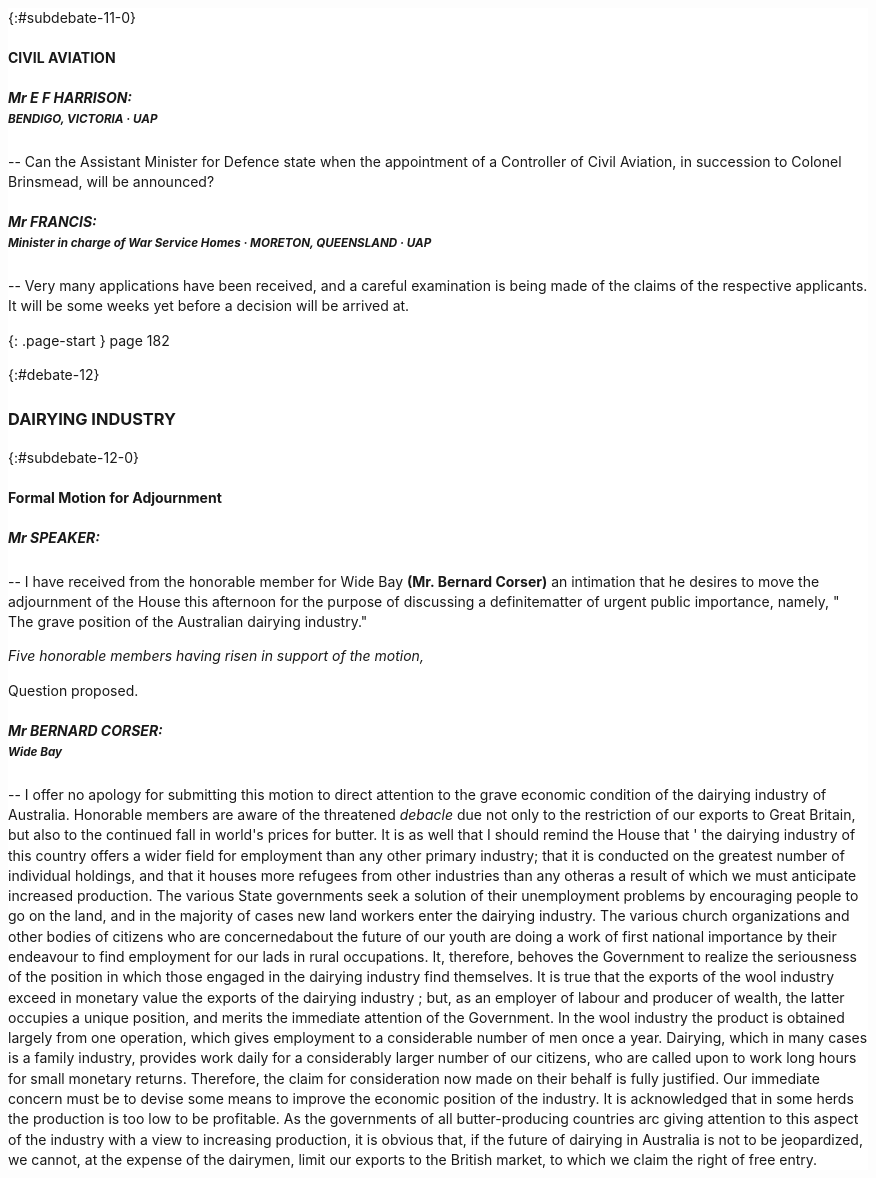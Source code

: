 {:#subdebate-11-0}
#### CIVIL AVIATION

##### Mr E F HARRISON:<br><small class="text-muted">BENDIGO, VICTORIA &middot; UAP</small>

-- Can the Assistant Minister for Defence state when the appointment of a Controller of Civil Aviation, in succession to Colonel Brinsmead, will be announced? 

##### Mr FRANCIS:<br><small class="text-muted">Minister in charge of War Service Homes &middot; MORETON, QUEENSLAND &middot; UAP</small>

-- Very many applications have been received, and a careful examination is being made of the claims of the respective applicants. It will be some weeks yet before a decision will be arrived at. 

{: .page-start }
page 182

{:#debate-12}
### DAIRYING INDUSTRY

{:#subdebate-12-0}
#### Formal Motion for Adjournment

##### Mr SPEAKER:

-- I have received from the honorable member for Wide Bay  **(Mr. Bernard Corser)**  an intimation that he desires to move the adjournment of the House this afternoon for the purpose of discussing a definitematter of urgent public importance, namely, " The grave position of the Australian dairying industry." 


 *Five honorable members having risen in support of the motion,* 


Question proposed. 

##### Mr BERNARD CORSER:<br><small class="text-muted">Wide Bay</small>

-- I offer no apology for submitting this motion to direct attention to the grave economic condition of the dairying industry of Australia. Honorable members are aware of the threatened  *debacle*  due not only to the restriction of our exports to Great Britain, but also to the continued fall in world's prices for butter. It is as well that I should remind the House that ' the dairying industry of this country offers a wider field for employment than any other primary industry; that it is conducted on the greatest number of individual holdings, and that it houses more refugees from other industries than any otheras a result of which we must anticipate increased production. The various State governments seek a solution of their unemployment problems by encouraging people to go on the land, and in the majority of cases new land workers enter the dairying industry. The various church organizations and other bodies of citizens who are concernedabout the future of our youth are doing a work of first national importance by their endeavour to find employment for our lads in rural occupations. It, therefore, behoves the Government to realize the seriousness of the position in which those engaged in the dairying industry find themselves. It is true that the exports of the wool industry exceed in monetary value the exports of the dairying industry ; but, as an employer of labour and producer of wealth, the latter occupies a unique position, and merits the immediate attention of the Government. In the wool industry the product is obtained largely from one operation, which gives employment to a considerable number of men once a year. Dairying, which in many cases is a family industry, provides work daily for a considerably larger number of our citizens, who are called upon to work long hours for small monetary returns. Therefore, the claim for consideration now made on their behalf is fully justified. Our immediate concern must be to devise some means to improve the economic position of the industry. It is acknowledged that in some herds the production is too low to be profitable. As the governments of all butter-producing countries arc giving attention to this aspect of the industry with a view to increasing production, it is obvious that, if the future of dairying in Australia is not to be jeopardized, we cannot, at the expense of the dairymen, limit our exports to the British market, to which we claim the right of free entry. 

